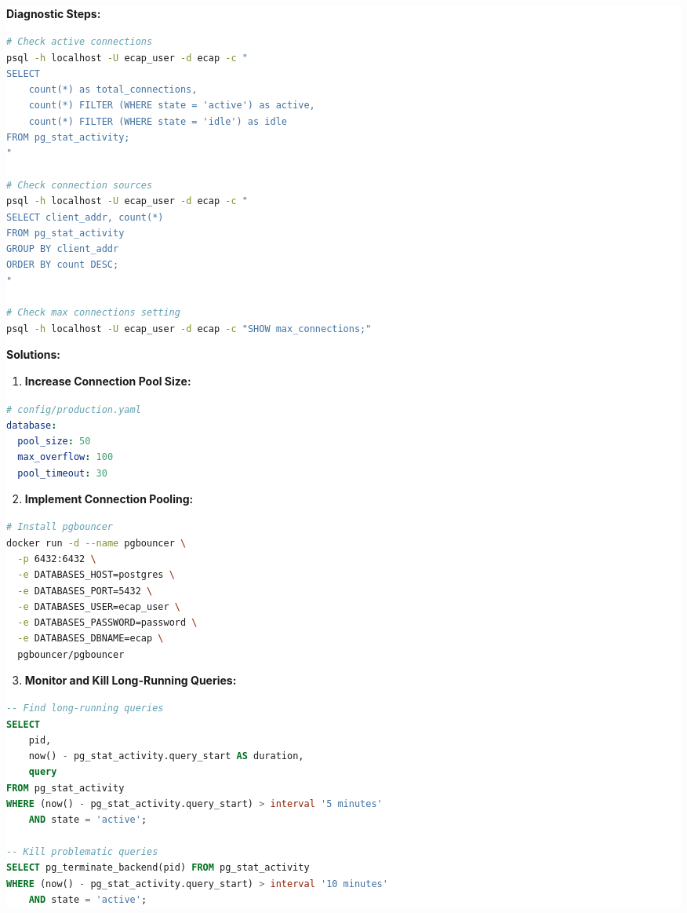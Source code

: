 **Diagnostic Steps:**
```bash
# Check active connections
psql -h localhost -U ecap_user -d ecap -c "
SELECT
    count(*) as total_connections,
    count(*) FILTER (WHERE state = 'active') as active,
    count(*) FILTER (WHERE state = 'idle') as idle
FROM pg_stat_activity;
"

# Check connection sources
psql -h localhost -U ecap_user -d ecap -c "
SELECT client_addr, count(*)
FROM pg_stat_activity
GROUP BY client_addr
ORDER BY count DESC;
"

# Check max connections setting
psql -h localhost -U ecap_user -d ecap -c "SHOW max_connections;"
```

**Solutions:**

1. **Increase Connection Pool Size:**
```yaml
# config/production.yaml
database:
  pool_size: 50
  max_overflow: 100
  pool_timeout: 30
```

2. **Implement Connection Pooling:**
```bash
# Install pgbouncer
docker run -d --name pgbouncer \
  -p 6432:6432 \
  -e DATABASES_HOST=postgres \
  -e DATABASES_PORT=5432 \
  -e DATABASES_USER=ecap_user \
  -e DATABASES_PASSWORD=password \
  -e DATABASES_DBNAME=ecap \
  pgbouncer/pgbouncer
```

3. **Monitor and Kill Long-Running Queries:**
```sql
-- Find long-running queries
SELECT
    pid,
    now() - pg_stat_activity.query_start AS duration,
    query
FROM pg_stat_activity
WHERE (now() - pg_stat_activity.query_start) > interval '5 minutes'
    AND state = 'active';

-- Kill problematic queries
SELECT pg_terminate_backend(pid) FROM pg_stat_activity
WHERE (now() - pg_stat_activity.query_start) > interval '10 minutes'
    AND state = 'active';
```
